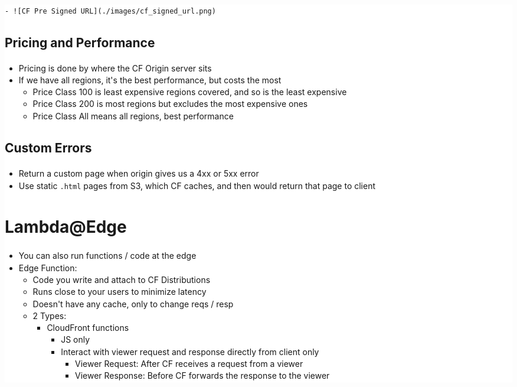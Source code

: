     - ![CF Pre Signed URL](./images/cf_signed_url.png)

## Pricing and Performance
- Pricing is done by where the CF Origin server sits
- If we have all regions, it's the best performance, but costs the most
    - Price Class 100 is least expensive regions covered, and so is the least expensive
    - Price Class 200 is most regions but excludes the most expensive ones
    - Price Class All means all regions, best performance

## Custom Errors
- Return a custom page when origin gives us a 4xx or 5xx error
- Use static `.html` pages from S3, which CF caches, and then would return that page to client

# Lambda@Edge 
- You can also run functions / code at the edge
- Edge Function:
    - Code you write and attach to CF Distributions
    - Runs close to your users to minimize latency
    - Doesn't have any cache, only to change reqs / resp
    - 2 Types:
        - CloudFront functions
            - JS only
            - Interact with viewer request and response directly from client only
                - Viewer Request: After CF receives a request from a viewer
                - Viewer Response: Before CF forwards the response to the viewer